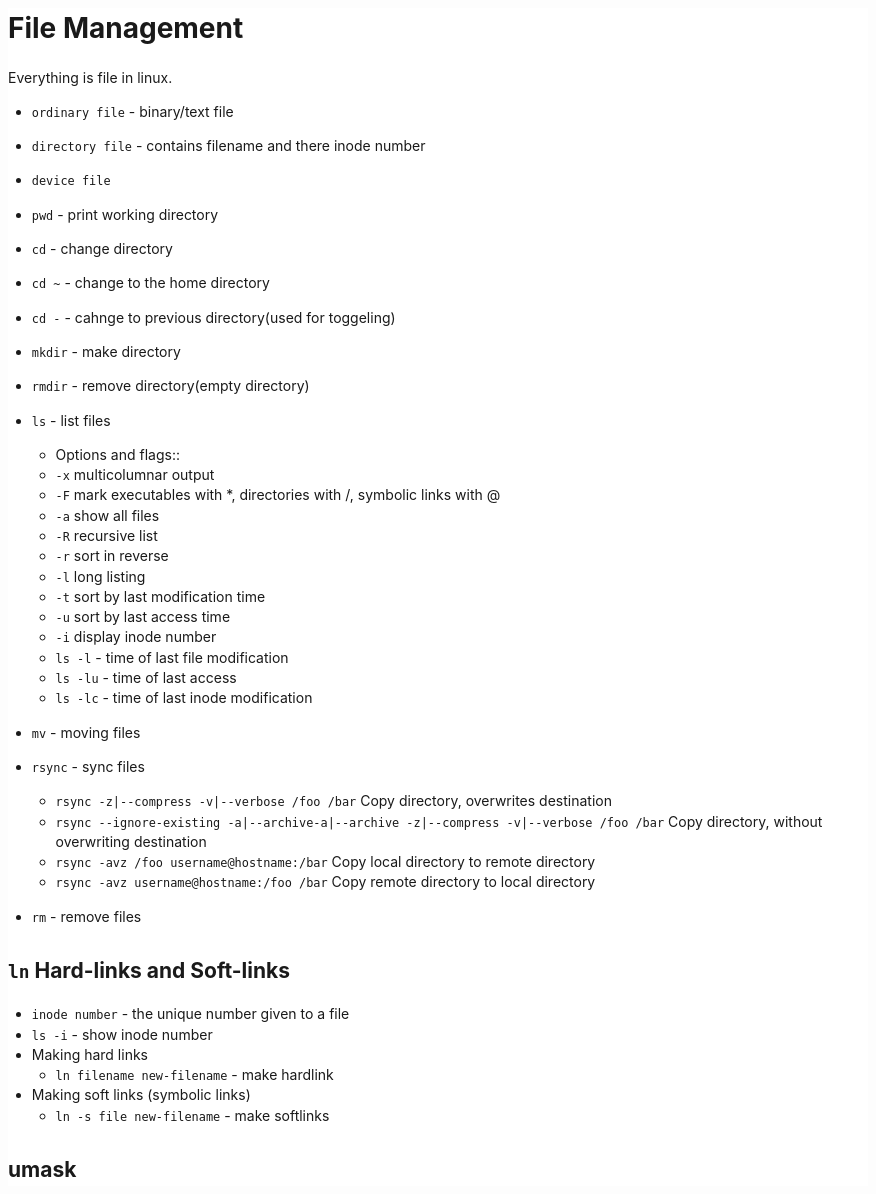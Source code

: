 # File Management

Everything is file in linux.

- `ordinary file` - binary/text file
- `directory file` - contains filename and there inode number
- `device file`

- `pwd` - print working directory

- `cd` - change directory
- `cd ~` - change to the home directory
- `cd -` - cahnge to previous directory(used for toggeling)

- `mkdir` - make directory
- `rmdir` - remove directory(empty directory)

- `ls` - list files
    - Options and flags::
    - `-x` multicolumnar output
    - `-F` mark executables with \*, directories with /, symbolic links with @
    - `-a` show all files
    - `-R` recursive list
    - `-r` sort in reverse
    - `-l` long listing
    - `-t` sort by last modification time
    - `-u` sort by last access time
    - `-i` display inode number
    - `ls -l` - time of last file modification
    - `ls -lu` - time of last access
    - `ls -lc` - time of last inode modification

- `mv` - moving files
- `rsync` - sync files
    - `rsync -z|--compress -v|--verbose /foo /bar` Copy directory, overwrites destination
    - `rsync --ignore-existing -a|--archive-a|--archive -z|--compress -v|--verbose /foo /bar` Copy directory, without overwriting destination
    - `rsync -avz /foo username@hostname:/bar` Copy local directory to remote directory
    - `rsync -avz username@hostname:/foo /bar`  Copy remote directory to local directory
- `rm` - remove files

## `ln` Hard-links and Soft-links

- `inode number` - the unique number given to a file
- `ls -i` - show inode number
- Making hard links
    - `ln filename new-filename` - make hardlink
- Making soft links (symbolic links)
    - `ln -s file new-filename` - make softlinks

## umask
